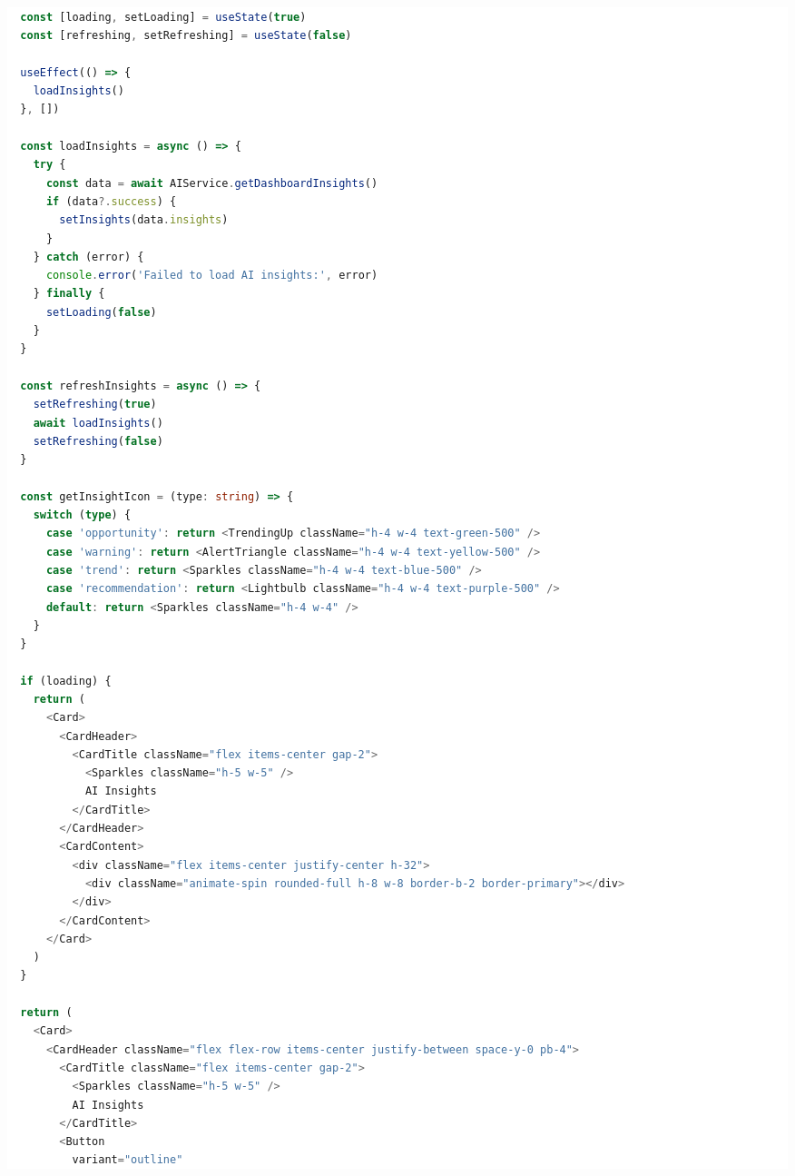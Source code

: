 ```typescript
  const [loading, setLoading] = useState(true)
  const [refreshing, setRefreshing] = useState(false)

  useEffect(() => {
    loadInsights()
  }, [])

  const loadInsights = async () => {
    try {
      const data = await AIService.getDashboardInsights()
      if (data?.success) {
        setInsights(data.insights)
      }
    } catch (error) {
      console.error('Failed to load AI insights:', error)
    } finally {
      setLoading(false)
    }
  }

  const refreshInsights = async () => {
    setRefreshing(true)
    await loadInsights()
    setRefreshing(false)
  }

  const getInsightIcon = (type: string) => {
    switch (type) {
      case 'opportunity': return <TrendingUp className="h-4 w-4 text-green-500" />
      case 'warning': return <AlertTriangle className="h-4 w-4 text-yellow-500" />
      case 'trend': return <Sparkles className="h-4 w-4 text-blue-500" />
      case 'recommendation': return <Lightbulb className="h-4 w-4 text-purple-500" />
      default: return <Sparkles className="h-4 w-4" />
    }
  }

  if (loading) {
    return (
      <Card>
        <CardHeader>
          <CardTitle className="flex items-center gap-2">
            <Sparkles className="h-5 w-5" />
            AI Insights
          </CardTitle>
        </CardHeader>
        <CardContent>
          <div className="flex items-center justify-center h-32">
            <div className="animate-spin rounded-full h-8 w-8 border-b-2 border-primary"></div>
          </div>
        </CardContent>
      </Card>
    )
  }

  return (
    <Card>
      <CardHeader className="flex flex-row items-center justify-between space-y-0 pb-4">
        <CardTitle className="flex items-center gap-2">
          <Sparkles className="h-5 w-5" />
          AI Insights
        </CardTitle>
        <Button
          variant="outline"
```